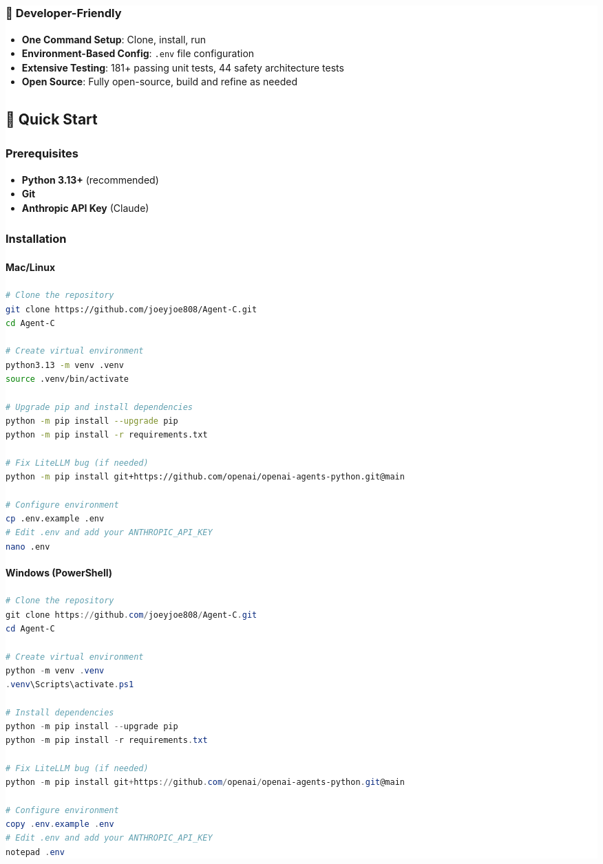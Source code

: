 ### 🎯 **Developer-Friendly**
- **One Command Setup**: Clone, install, run
- **Environment-Based Config**: `.env` file configuration
- **Extensive Testing**: 181+ passing unit tests, 44 safety architecture tests
- **Open Source**: Fully open-source, build and refine as needed

## 🚀 Quick Start

### Prerequisites

- **Python 3.13+** (recommended)
- **Git**
- **Anthropic API Key** (Claude)

### Installation

#### **Mac/Linux**

```bash
# Clone the repository
git clone https://github.com/joeyjoe808/Agent-C.git
cd Agent-C

# Create virtual environment
python3.13 -m venv .venv
source .venv/bin/activate

# Upgrade pip and install dependencies
python -m pip install --upgrade pip
python -m pip install -r requirements.txt

# Fix LiteLLM bug (if needed)
python -m pip install git+https://github.com/openai/openai-agents-python.git@main

# Configure environment
cp .env.example .env
# Edit .env and add your ANTHROPIC_API_KEY
nano .env
```

#### **Windows (PowerShell)**

```powershell
# Clone the repository
git clone https://github.com/joeyjoe808/Agent-C.git
cd Agent-C

# Create virtual environment
python -m venv .venv
.venv\Scripts\activate.ps1

# Install dependencies
python -m pip install --upgrade pip
python -m pip install -r requirements.txt

# Fix LiteLLM bug (if needed)
python -m pip install git+https://github.com/openai/openai-agents-python.git@main

# Configure environment
copy .env.example .env
# Edit .env and add your ANTHROPIC_API_KEY
notepad .env
```
